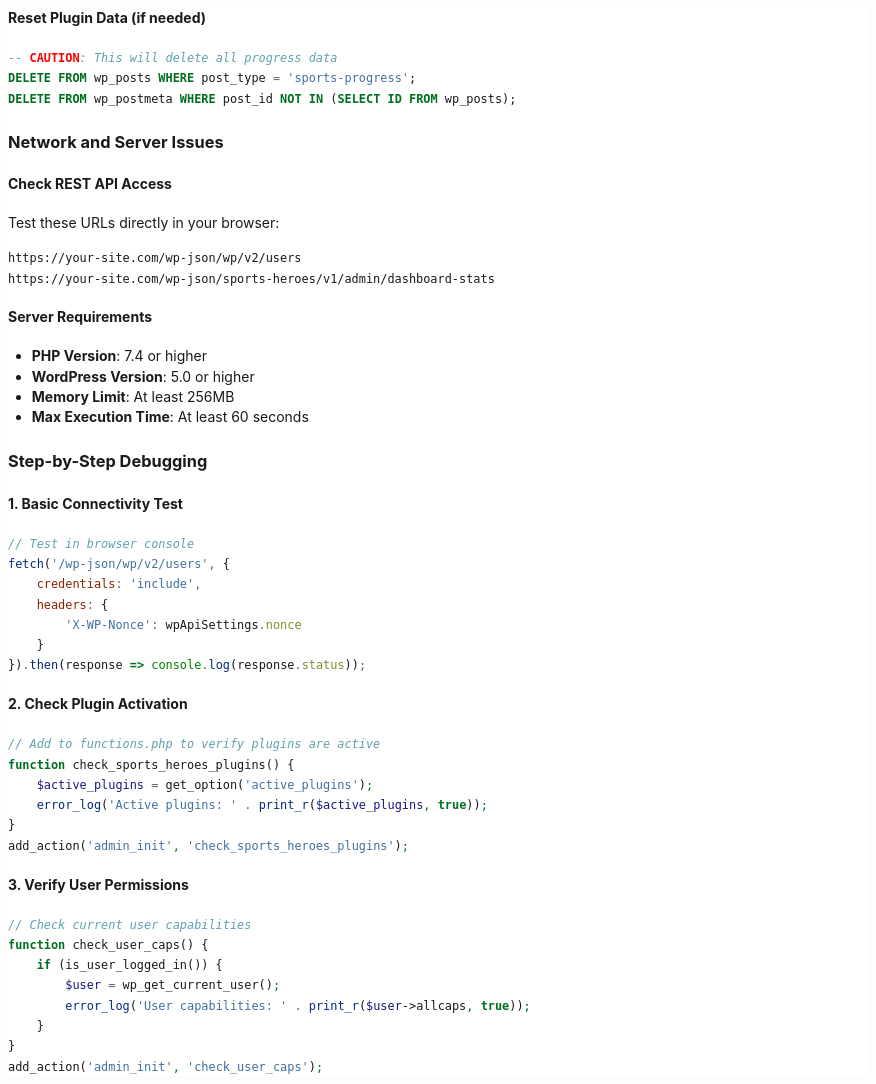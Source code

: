 #### Reset Plugin Data (if needed)
```sql
-- CAUTION: This will delete all progress data
DELETE FROM wp_posts WHERE post_type = 'sports-progress';
DELETE FROM wp_postmeta WHERE post_id NOT IN (SELECT ID FROM wp_posts);
```

### Network and Server Issues

#### Check REST API Access
Test these URLs directly in your browser:
```
https://your-site.com/wp-json/wp/v2/users
https://your-site.com/wp-json/sports-heroes/v1/admin/dashboard-stats
```

#### Server Requirements
- **PHP Version**: 7.4 or higher
- **WordPress Version**: 5.0 or higher
- **Memory Limit**: At least 256MB
- **Max Execution Time**: At least 60 seconds

### Step-by-Step Debugging

#### 1. Basic Connectivity Test
```javascript
// Test in browser console
fetch('/wp-json/wp/v2/users', {
    credentials: 'include',
    headers: {
        'X-WP-Nonce': wpApiSettings.nonce
    }
}).then(response => console.log(response.status));
```

#### 2. Check Plugin Activation
```php
// Add to functions.php to verify plugins are active
function check_sports_heroes_plugins() {
    $active_plugins = get_option('active_plugins');
    error_log('Active plugins: ' . print_r($active_plugins, true));
}
add_action('admin_init', 'check_sports_heroes_plugins');
```

#### 3. Verify User Permissions
```php
// Check current user capabilities
function check_user_caps() {
    if (is_user_logged_in()) {
        $user = wp_get_current_user();
        error_log('User capabilities: ' . print_r($user->allcaps, true));
    }
}
add_action('admin_init', 'check_user_caps');
```
